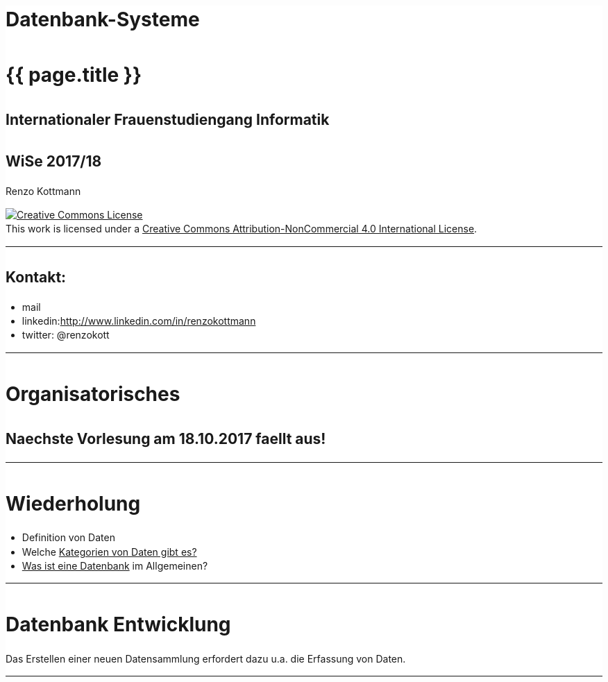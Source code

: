# Datenbank-Systeme
# {{ page.title }} 
## Internationaler Frauenstudiengang Informatik 
## WiSe 2017/18
 
Renzo Kottmann 

<a rel="license"
href="http://creativecommons.org/licenses/by-nc/4.0/"><img
alt="Creative Commons License" style="border-width:0"
src="https://i.creativecommons.org/l/by-nc/4.0/88x31.png" /></a><br
/>This work is licensed under a <a rel="license"
href="http://creativecommons.org/licenses/by-nc/4.0/">Creative Commons
Attribution-NonCommercial 4.0 International License</a>.

---
 
## Kontakt:

* mail
* linkedin:http://www.linkedin.com/in/renzokottmann
* twitter: @renzokott

---
# Organisatorisches

## Naechste Vorlesung am 18.10.2017 faellt aus!

---

# Wiederholung

* Definition von Daten
* Welche [Kategorien von Daten gibt es?](/lecture/2017-10/database-ifi/vorlesung-1.html#13)
* [Was ist eine Datenbank](/lecture/2017-10/database-ifi/vorlesung-1.html#15) im Allgemeinen?

---
# Datenbank Entwicklung

Das Erstellen einer neuen Datensammlung erfordert dazu u.a. die Erfassung von Daten.

---
